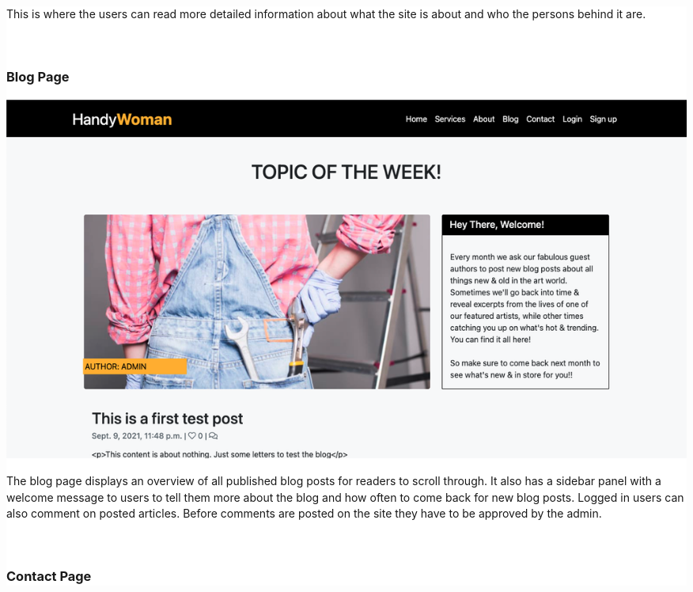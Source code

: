 This is where the users can read more detailed information about what the site is about and who the persons behind it are. 

<br>

### Blog Page

![Blog](media/blog_page.png)

The blog page displays an overview of all published blog posts for readers to scroll through. It also has a sidebar panel with a welcome message to users to tell them more about the blog and how often to come back for new blog posts. Logged in users can also comment on posted articles. Before comments are posted on the site they have to be approved by the admin. 

<br>

### Contact Page
